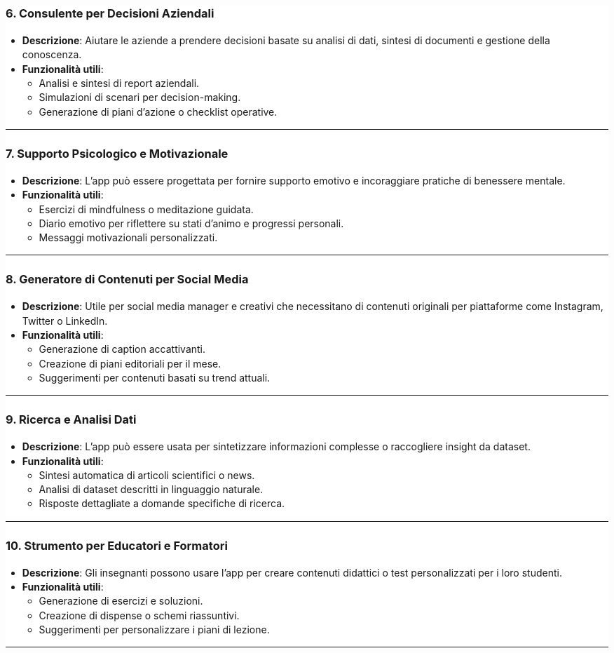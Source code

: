 
### **6. Consulente per Decisioni Aziendali**
- **Descrizione**: Aiutare le aziende a prendere decisioni basate su analisi di dati, sintesi di documenti e gestione della conoscenza.  
- **Funzionalità utili**:  
  - Analisi e sintesi di report aziendali.  
  - Simulazioni di scenari per decision-making.  
  - Generazione di piani d’azione o checklist operative.  

---

### **7. Supporto Psicologico e Motivazionale**
- **Descrizione**: L’app può essere progettata per fornire supporto emotivo e incoraggiare pratiche di benessere mentale.  
- **Funzionalità utili**:  
  - Esercizi di mindfulness o meditazione guidata.  
  - Diario emotivo per riflettere su stati d’animo e progressi personali.  
  - Messaggi motivazionali personalizzati.  

---

### **8. Generatore di Contenuti per Social Media**
- **Descrizione**: Utile per social media manager e creativi che necessitano di contenuti originali per piattaforme come Instagram, Twitter o LinkedIn.  
- **Funzionalità utili**:  
  - Generazione di caption accattivanti.  
  - Creazione di piani editoriali per il mese.  
  - Suggerimenti per contenuti basati su trend attuali.  

---

### **9. Ricerca e Analisi Dati**
- **Descrizione**: L’app può essere usata per sintetizzare informazioni complesse o raccogliere insight da dataset.  
- **Funzionalità utili**:  
  - Sintesi automatica di articoli scientifici o news.  
  - Analisi di dataset descritti in linguaggio naturale.  
  - Risposte dettagliate a domande specifiche di ricerca.  

---

### **10. Strumento per Educatori e Formatori**
- **Descrizione**: Gli insegnanti possono usare l’app per creare contenuti didattici o test personalizzati per i loro studenti.  
- **Funzionalità utili**:  
  - Generazione di esercizi e soluzioni.  
  - Creazione di dispense o schemi riassuntivi.  
  - Suggerimenti per personalizzare i piani di lezione.  

---
